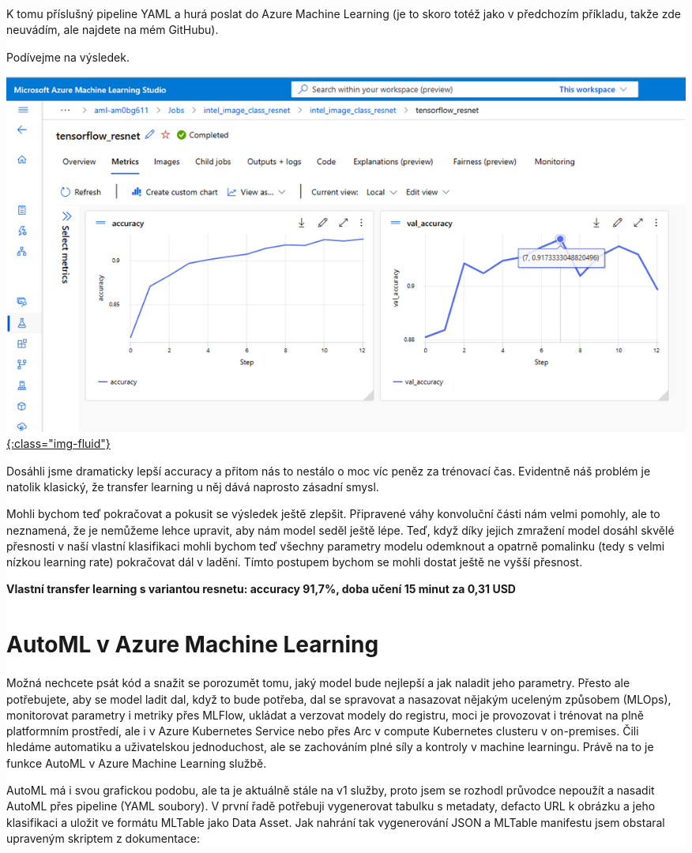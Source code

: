 K tomu příslušný pipeline YAML a hurá poslat do Azure Machine Learning (je to skoro totéž jako v předchozím příkladu, takže zde neuvádím, ale najdete na mém GitHubu).

Podívejme na výsledek.

[![](/images/2023/2023-01-12-08-59-40.png){:class="img-fluid"}](/images/2023/2023-01-12-08-59-40.png)

Dosáhli jsme dramaticky lepší accuracy a přitom nás to nestálo o moc víc peněz za trénovací čas. Evidentně náš problém je natolik klasický, že transfer learning u něj dává naprosto zásadní smysl.

Mohli bychom teď pokračovat a pokusit se výsledek ještě zlepšit. Připravené váhy konvoluční části nám velmi pomohly, ale to neznamená, že je nemůžeme lehce upravit, aby nám model seděl ještě lépe. Teď, když díky jejich zmražení model dosáhl skvělé přesnosti v naší vlastní klasifikaci mohli bychom teď všechny parametry modelu odemknout a opatrně pomalinku (tedy s velmi nízkou learning rate) pokračovat dál v ladění. Tímto postupem bychom se mohli dostat ještě ne vyšší přesnost.

**Vlastní transfer learning s variantou resnetu: accuracy 91,7%, doba učení 15 minut za 0,31 USD**

# AutoML v Azure Machine Learning
Možná nechcete psát kód a snažit se porozumět tomu, jaký model bude nejlepší a jak naladit jeho parametry. Přesto ale potřebujete, aby se model ladit dal, když to bude potřeba, dal se spravovat a nasazovat nějakým uceleným způsobem (MLOps), monitorovat parametry i metriky přes MLFlow, ukládat a verzovat modely do registru, moci je provozovat i trénovat na plně platformním prostředí, ale i v Azure Kubernetes Service nebo přes Arc v compute Kubernetes clusteru v on-premises. Čili hledáme automatiku a uživatelskou jednoduchost, ale se zachováním plné síly a kontroly v machine learningu. Právě na to je funkce AutoML v Azure Machine Learning službě.

AutoML má i svou grafickou podobu, ale ta je aktuálně stále na v1 služby, proto jsem se rozhodl průvodce nepoužít a nasadit AutoML přes pipeline (YAML soubory). V první řadě potřebuji vygenerovat tabulku s metadaty, defacto URL k obrázku a jeho klasifikaci a uložit ve formátu MLTable jako Data Asset. Jak nahrání tak vygenerování JSON a MLTable manifestu jsem obstaral upraveným skriptem z dokumentace:
